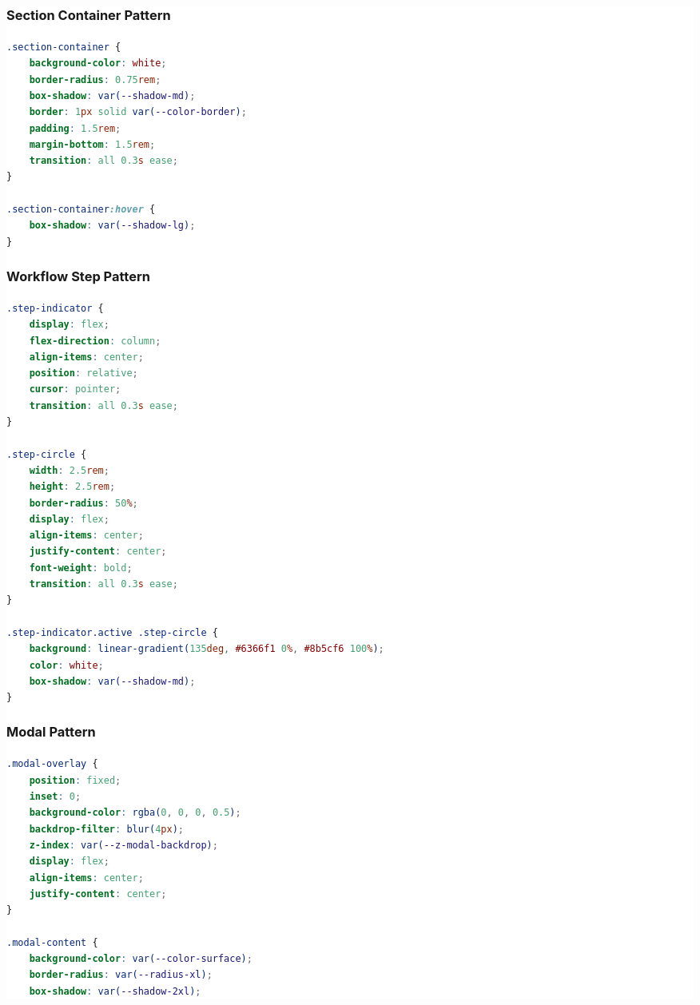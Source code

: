 ### Section Container Pattern
```css
.section-container {
    background-color: white;
    border-radius: 0.75rem;
    box-shadow: var(--shadow-md);
    border: 1px solid var(--color-border);
    padding: 1.5rem;
    margin-bottom: 1.5rem;
    transition: all 0.3s ease;
}

.section-container:hover {
    box-shadow: var(--shadow-lg);
}
```

### Workflow Step Pattern
```css
.step-indicator {
    display: flex;
    flex-direction: column;
    align-items: center;
    position: relative;
    cursor: pointer;
    transition: all 0.3s ease;
}

.step-circle {
    width: 2.5rem;
    height: 2.5rem;
    border-radius: 50%;
    display: flex;
    align-items: center;
    justify-content: center;
    font-weight: bold;
    transition: all 0.3s ease;
}

.step-indicator.active .step-circle {
    background: linear-gradient(135deg, #6366f1 0%, #8b5cf6 100%);
    color: white;
    box-shadow: var(--shadow-md);
}
```

### Modal Pattern
```css
.modal-overlay {
    position: fixed;
    inset: 0;
    background-color: rgba(0, 0, 0, 0.5);
    backdrop-filter: blur(4px);
    z-index: var(--z-modal-backdrop);
    display: flex;
    align-items: center;
    justify-content: center;
}

.modal-content {
    background-color: var(--color-surface);
    border-radius: var(--radius-xl);
    box-shadow: var(--shadow-2xl);
```